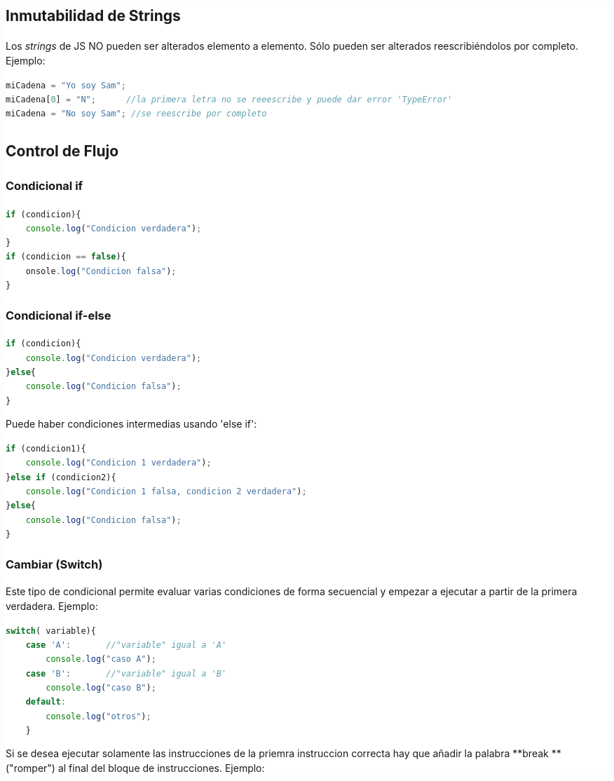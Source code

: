 ## Inmutabilidad de Strings
Los *strings* de JS NO pueden ser alterados elemento a elemento. Sólo pueden ser alterados reescribiéndolos por completo. Ejemplo:
```javascript
miCadena = "Yo soy Sam";
miCadena[0] = "N";      //la primera letra no se reeescribe y puede dar error 'TypeError'
miCadena = "No soy Sam"; //se reescribe por completo
```

## Control de Flujo

### Condicional if

```javascript
if (condicion){
    console.log("Condicion verdadera");
}
if (condicion == false){
    onsole.log("Condicion falsa");
}
```

### Condicional if-else

```javascript
if (condicion){
    console.log("Condicion verdadera");
}else{
    console.log("Condicion falsa");
}
```

Puede haber condiciones intermedias usando 'else if':

```javascript
if (condicion1){
    console.log("Condicion 1 verdadera");
}else if (condicion2){
    console.log("Condicion 1 falsa, condicion 2 verdadera");
}else{
    console.log("Condicion falsa");
}
```

### Cambiar (Switch)

Este tipo de condicional permite evaluar varias condiciones de forma secuencial y empezar a ejecutar a partir de la primera verdadera.
Ejemplo:

```javascript
switch( variable){
    case 'A':       //"variable" igual a 'A'
        console.log("caso A");
    case 'B':       //"variable" igual a 'B'
        console.log("caso B");
    default:
        console.log("otros");
    }
```
Si se desea ejecutar solamente las instrucciones de la priemra instruccion correcta hay que añadir la palabra **break **("romper") al final del bloque de instrucciones. Ejemplo:
